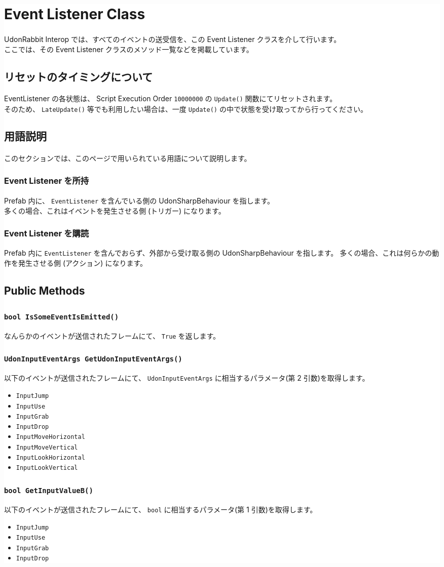 # Event Listener Class

UdonRabbit Interop では、すべてのイベントの送受信を、この Event Listener クラスを介して行います。  
ここでは、その Event Listener クラスのメソッド一覧などを掲載しています。

## リセットのタイミングについて

EventListener の各状態は、 Script Execution Order `10000000` の `Update()` 関数にてリセットされます。  
そのため、 `LateUpdate()` 等でも利用したい場合は、一度 `Update()` の中で状態を受け取ってから行ってください。

## 用語説明

このセクションでは、このページで用いられている用語について説明します。

### Event Listener を所持

Prefab 内に、 `EventListener` を含んでいる側の UdonSharpBehaviour を指します。  
多くの場合、これはイベントを発生させる側 (トリガー) になります。

### Event Listener を購読

Prefab 内に `EventListener` を含んでおらず、外部から受け取る側の UdonSharpBehaviour を指します。
多くの場合、これは何らかの動作を発生させる側 (アクション) になります。

## Public Methods

### `bool IsSomeEventIsEmitted()`

なんらかのイベントが送信されたフレームにて、 `True` を返します。

### `UdonInputEventArgs GetUdonInputEventArgs()`

以下のイベントが送信されたフレームにて、 `UdonInputEventArgs` に相当するパラメータ(第 2 引数)を取得します。

-   `InputJump`
-   `InputUse`
-   `InputGrab`
-   `InputDrop`
-   `InputMoveHorizontal`
-   `InputMoveVertical`
-   `InputLookHorizontal`
-   `InputLookVertical`

### `bool GetInputValueB()`

以下のイベントが送信されたフレームにて、 `bool` に相当するパラメータ(第 1 引数)を取得します。

-   `InputJump`
-   `InputUse`
-   `InputGrab`
-   `InputDrop`

